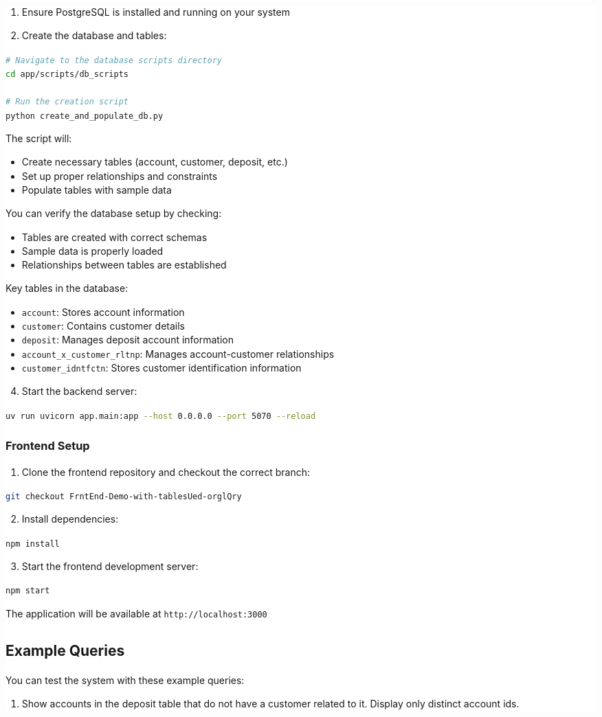 1. Ensure PostgreSQL is installed and running on your system

2. Create the database and tables:
```bash
# Navigate to the database scripts directory
cd app/scripts/db_scripts

# Run the creation script
python create_and_populate_db.py
```

The script will:
- Create necessary tables (account, customer, deposit, etc.)
- Set up proper relationships and constraints
- Populate tables with sample data

You can verify the database setup by checking:
- Tables are created with correct schemas
- Sample data is properly loaded
- Relationships between tables are established

Key tables in the database:
- `account`: Stores account information
- `customer`: Contains customer details
- `deposit`: Manages deposit account information
- `account_x_customer_rltnp`: Manages account-customer relationships
- `customer_idntfctn`: Stores customer identification information

4. Start the backend server:
```bash
uv run uvicorn app.main:app --host 0.0.0.0 --port 5070 --reload
```

### Frontend Setup

1. Clone the frontend repository and checkout the correct branch:
```bash
git checkout FrntEnd-Demo-with-tablesUed-orglQry
```

2. Install dependencies:
```bash
npm install
```

3. Start the frontend development server:
```bash
npm start
```

The application will be available at `http://localhost:3000`

## Example Queries

You can test the system with these example queries:

1. Show accounts in the deposit table that do not have a customer related to it. Display only distinct account ids.
